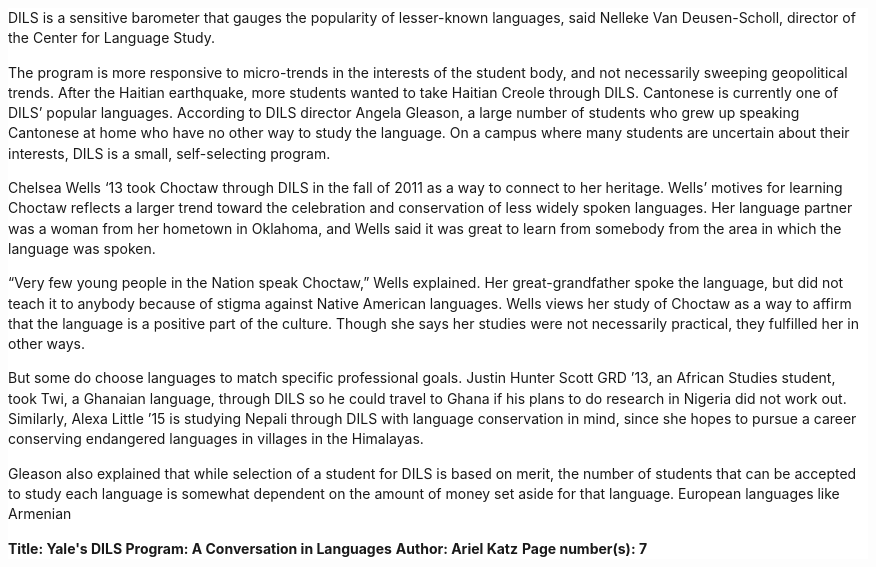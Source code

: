 DILS is a sensitive barometer that gauges the 
popularity of lesser-known languages, said Nelleke Van 
Deusen-Scholl, director of the Center for Language 
Study. 

The program is more responsive to micro-trends 
in the interests of the student body, and not necessarily 
sweeping geopolitical trends. After the Haitian 
earthquake, more students wanted to take Haitian 
Creole through DILS. Cantonese is currently one of 
DILS’ popular languages. According to DILS director 
Angela Gleason, a large number of students who grew 
up speaking Cantonese at home who have no other 
way to study the language. On a campus where many 
students are uncertain about their interests, DILS is a 
small, self-selecting program. 

Chelsea Wells ‘13 took Choctaw through DILS 
in the fall of 2011 as a way to connect to her heritage. 
Wells’ motives for learning Choctaw reflects a larger 
trend toward the celebration and conservation of less 
widely spoken languages. Her language partner was a 
woman from her hometown in Oklahoma, and Wells 
said it was great to learn from somebody from the area 
in which the language was spoken.

“Very few young people in the Nation speak 
Choctaw,” Wells explained. Her great-grandfather spoke 
the language, but did not teach it to anybody because 
of stigma against Native American languages. Wells 
views her study of Choctaw as a way to affirm that 
the language is a positive part of the culture. Though 
she says her studies were not necessarily practical, they 
fulfilled her in other ways.

But some do choose languages to match specific 
professional goals. Justin Hunter Scott GRD ’13, an 
African Studies student, took Twi, a Ghanaian language, 
through DILS so he could travel to Ghana if his plans to 
do research in Nigeria did not work out. Similarly, Alexa 
Little ’15 is studying Nepali through DILS with language 
conservation in mind, since she hopes to pursue a career 
conserving endangered languages in villages in the 
Himalayas. 

Gleason also explained that while selection of 
a student for DILS is based on merit, the number of 
students that can be accepted to study each language is 
somewhat dependent on the amount of money set aside 
for that language. European languages like Armenian



**Title: Yale's DILS Program: A Conversation in Languages**
**Author: Ariel Katz**
**Page number(s): 7**
